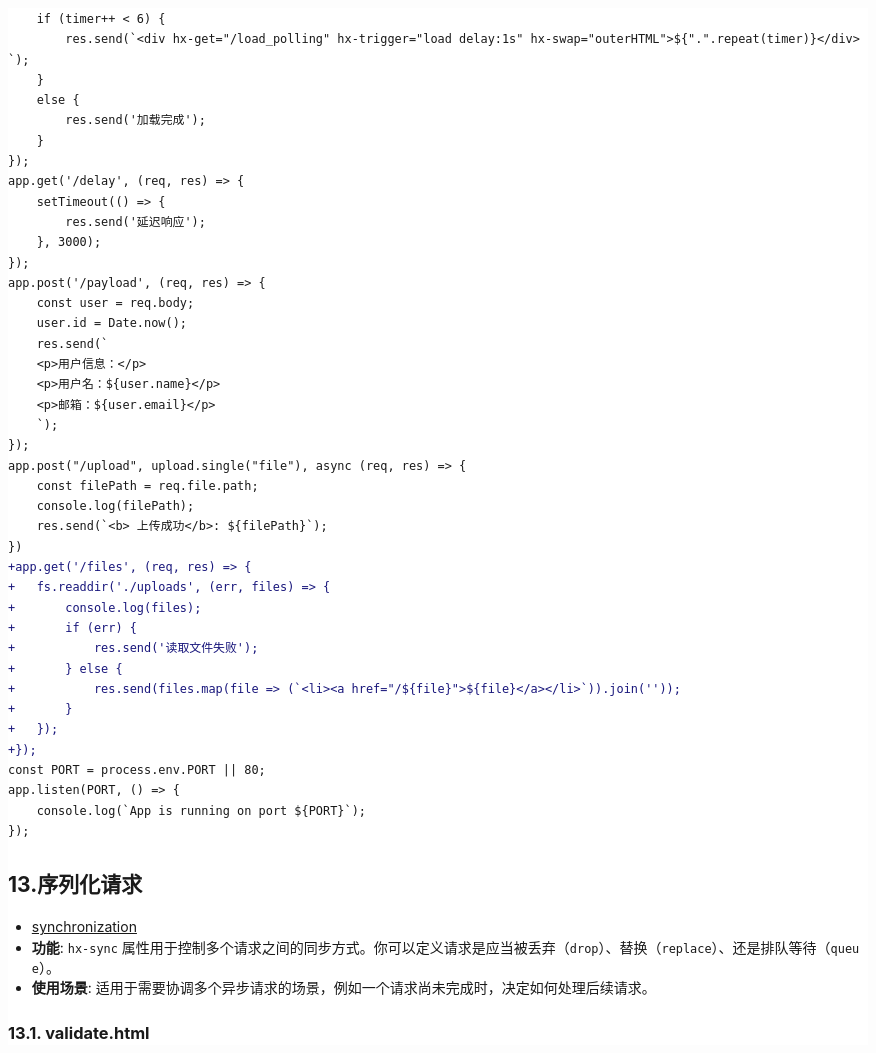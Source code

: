```diff
    if (timer++ < 6) {
        res.send(`<div hx-get="/load_polling" hx-trigger="load delay:1s" hx-swap="outerHTML">${".".repeat(timer)}</div>`);
    }
    else {
        res.send('加载完成');
    }
});
app.get('/delay', (req, res) => {
    setTimeout(() => {
        res.send('延迟响应');
    }, 3000);
});
app.post('/payload', (req, res) => {
    const user = req.body;
    user.id = Date.now();
    res.send(`
    <p>用户信息：</p>
    <p>用户名：${user.name}</p>
    <p>邮箱：${user.email}</p>
    `);
});
app.post("/upload", upload.single("file"), async (req, res) => {
    const filePath = req.file.path;
    console.log(filePath);
    res.send(`<b> 上传成功</b>: ${filePath}`);
})
+app.get('/files', (req, res) => {
+   fs.readdir('./uploads', (err, files) => {
+       console.log(files);
+       if (err) {
+           res.send('读取文件失败');
+       } else {
+           res.send(files.map(file => (`<li><a href="/${file}">${file}</a></li>`)).join(''));
+       }
+   });
+});
const PORT = process.env.PORT || 80;
app.listen(PORT, () => {
    console.log(`App is running on port ${PORT}`);
});
```

## 13.序列化请求

- [synchronization](https://htmx.docs-hub.com/docs/#synchronization)
- **功能**: `hx-sync` 属性用于控制多个请求之间的同步方式。你可以定义请求是应当被丢弃（`drop`）、替换（`replace`）、还是排队等待（`queue`）。
- **使用场景**: 适用于需要协调多个异步请求的场景，例如一个请求尚未完成时，决定如何处理后续请求。

### 13.1. validate.html

